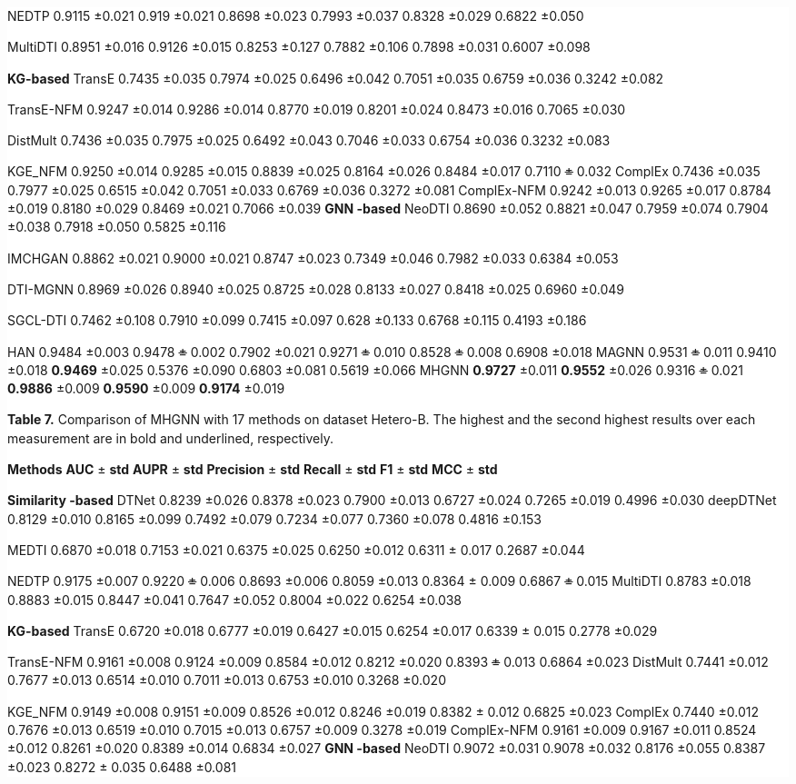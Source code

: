 NEDTP 0.9115 ±0.021 0.919 ±0.021 0.8698 ±0.023 0.7993 ±0.037 0.8328 ±0.029 0.6822 ±0.050

MultiDTI 0.8951 ±0.016 0.9126 ±0.015 0.8253 ±0.127 0.7882 ±0.106 0.7898 ±0.031 0.6007 ±0.098

**KG-based** TransE 0.7435 ±0.035 0.7974 ±0.025 0.6496 ±0.042 0.7051 ±0.035 0.6759 ±0.036 0.3242 ±0.082

TransE-NFM 0.9247 ±0.014 0.9286 ±0.014 0.8770 ±0.019 0.8201 ±0.024 0.8473 ±0.016 0.7065 ±0.030

DistMult 0.7436 ±0.035 0.7975 ±0.025 0.6492 ±0.043 0.7046 ±0.033 0.6754 ±0.036 0.3232 ±0.083

KGE_NFM 0.9250 ±0.014 0.9285 ±0.015 0.8839 ±0.025 0.8164 ±0.026 0.8484 ±0.017 0.7110 ~~±~~ 0.032
ComplEx 0.7436 ±0.035 0.7977 ±0.025 0.6515 ±0.042 0.7051 ±0.033 0.6769 ±0.036 0.3272 ±0.081
ComplEx-NFM 0.9242 ±0.013 0.9265 ±0.017 0.8784 ±0.019 0.8180 ±0.029 0.8469 ±0.021 0.7066 ±0.039
**GNN -based** NeoDTI 0.8690 ±0.052 0.8821 ±0.047 0.7959 ±0.074 0.7904 ±0.038 0.7918 ±0.050 0.5825 ±0.116

IMCHGAN 0.8862 ±0.021 0.9000 ±0.021 0.8747 ±0.023 0.7349 ±0.046 0.7982 ±0.033 0.6384 ±0.053

DTI-MGNN 0.8969 ±0.026 0.8940 ±0.025 0.8725 ±0.028 0.8133 ±0.027 0.8418 ±0.025 0.6960 ±0.049

SGCL-DTI 0.7462 ±0.108 0.7910 ±0.099 0.7415 ±0.097 0.628 ±0.133 0.6768 ±0.115 0.4193 ±0.186

HAN 0.9484 ±0.003 0.9478 ~~±~~ 0.002 0.7902 ±0.021 0.9271 ~~±~~ 0.010 0.8528 ~~±~~ 0.008 0.6908 ±0.018
MAGNN 0.9531 ~~±~~ 0.011 0.9410 ±0.018 **0.9469** ±0.025 0.5376 ±0.090 0.6803 ±0.081 0.5619 ±0.066
MHGNN **0.9727** ±0.011 **0.9552** ±0.026 0.9316 ~~±~~ 0.021 **0.9886** ±0.009 **0.9590** ±0.009 **0.9174** ±0.019


**Table 7.** Comparison of MHGNN with 17 methods on dataset Hetero-B. The highest and the second highest results over each
measurement are in bold and underlined, respectively.


**Methods** **AUC** ± **std** **AUPR** ± **std** **Precision** ± **std** **Recall** ± **std** **F1** ± **std** **MCC** ± **std**


**Similarity -based** DTNet 0.8239 ±0.026 0.8378 ±0.023 0.7900 ±0.013 0.6727 ±0.024 0.7265 ±0.019 0.4996 ±0.030
deepDTNet 0.8129 ±0.010 0.8165 ±0.099 0.7492 ±0.079 0.7234 ±0.077 0.7360 ±0.078 0.4816 ±0.153

MEDTI 0.6870 ±0.018 0.7153 ±0.021 0.6375 ±0.025 0.6250 ±0.012 0.6311 ± 0.017 0.2687 ±0.044

NEDTP 0.9175 ±0.007 0.9220 ~~±~~ 0.006 0.8693 ±0.006 0.8059 ±0.013 0.8364 ± 0.009 0.6867 ~~±~~ 0.015
MultiDTI 0.8783 ±0.018 0.8883 ±0.015 0.8447 ±0.041 0.7647 ±0.052 0.8004 ±0.022 0.6254 ±0.038

**KG-based** TransE 0.6720 ±0.018 0.6777 ±0.019 0.6427 ±0.015 0.6254 ±0.017 0.6339 ± 0.015 0.2778 ±0.029

TransE-NFM 0.9161 ±0.008 0.9124 ±0.009 0.8584 ±0.012 0.8212 ±0.020 0.8393 ~~±~~ 0.013 0.6864 ±0.023
DistMult 0.7441 ±0.012 0.7677 ±0.013 0.6514 ±0.010 0.7011 ±0.013 0.6753 ±0.010 0.3268 ±0.020

KGE_NFM 0.9149 ±0.008 0.9151 ±0.009 0.8526 ±0.012 0.8246 ±0.019 0.8382 ± 0.012 0.6825 ±0.023
ComplEx 0.7440 ±0.012 0.7676 ±0.013 0.6519 ±0.010 0.7015 ±0.013 0.6757 ±0.009 0.3278 ±0.019
ComplEx-NFM 0.9161 ±0.009 0.9167 ±0.011 0.8524 ±0.012 0.8261 ±0.020 0.8389 ±0.014 0.6834 ±0.027
**GNN -based** NeoDTI 0.9072 ±0.031 0.9078 ±0.032 0.8176 ±0.055 0.8387 ±0.023 0.8272 ± 0.035 0.6488 ±0.081
